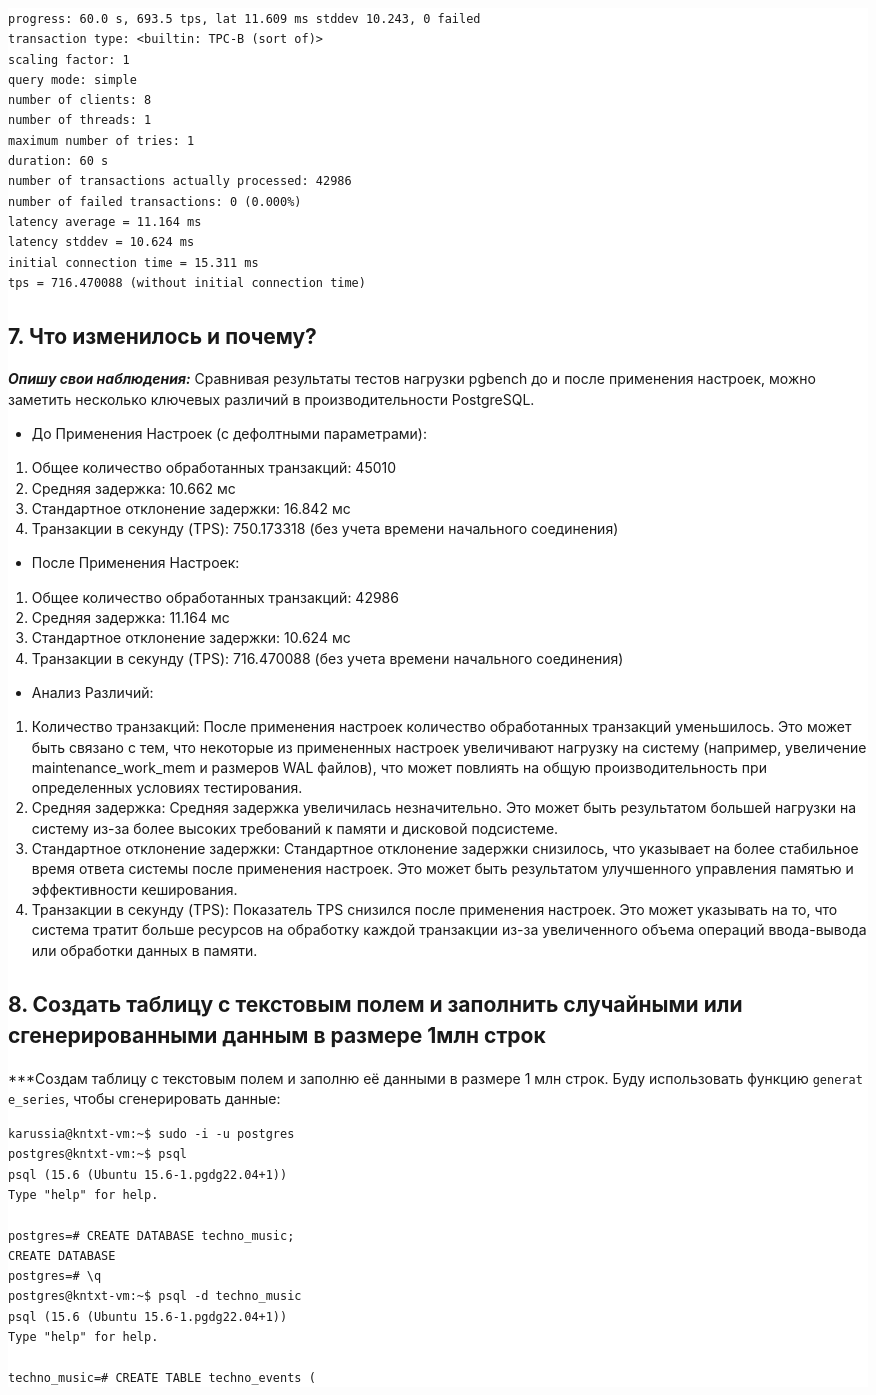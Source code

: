 ```
progress: 60.0 s, 693.5 tps, lat 11.609 ms stddev 10.243, 0 failed
transaction type: <builtin: TPC-B (sort of)>
scaling factor: 1
query mode: simple
number of clients: 8
number of threads: 1
maximum number of tries: 1
duration: 60 s
number of transactions actually processed: 42986
number of failed transactions: 0 (0.000%)
latency average = 11.164 ms
latency stddev = 10.624 ms
initial connection time = 15.311 ms
tps = 716.470088 (without initial connection time)
```
## 7. Что изменилось и почему?
***Опишу свои наблюдения:***
Сравнивая результаты тестов нагрузки pgbench до и после применения настроек, можно заметить несколько ключевых различий в производительности PostgreSQL.
- До Применения Настроек (с дефолтными параметрами):
1. Общее количество обработанных транзакций: 45010
2. Средняя задержка: 10.662 мс
3. Стандартное отклонение задержки: 16.842 мс
4. Транзакции в секунду (TPS): 750.173318 (без учета времени начального соединения)
- После Применения Настроек:
1. Общее количество обработанных транзакций: 42986
2. Средняя задержка: 11.164 мс
3. Стандартное отклонение задержки: 10.624 мс
4. Транзакции в секунду (TPS): 716.470088 (без учета времени начального соединения)
- Анализ Различий:
1. Количество транзакций: После применения настроек количество обработанных транзакций уменьшилось. Это может быть связано с тем, что некоторые из примененных настроек увеличивают нагрузку на систему (например, увеличение maintenance_work_mem и размеров WAL файлов), что может повлиять на общую производительность при определенных условиях тестирования.
2. Средняя задержка: Средняя задержка увеличилась незначительно. Это может быть результатом большей нагрузки на систему из-за более высоких требований к памяти и дисковой подсистеме.
3. Стандартное отклонение задержки: Стандартное отклонение задержки снизилось, что указывает на более стабильное время ответа системы после применения настроек. Это может быть результатом улучшенного управления памятью и эффективности кеширования.
4. Транзакции в секунду (TPS): Показатель TPS снизился после применения настроек. Это может указывать на то, что система тратит больше ресурсов на обработку каждой транзакции из-за увеличенного объема операций ввода-вывода или обработки данных в памяти.

## 8. Создать таблицу с текстовым полем и заполнить случайными или сгенерированными данным в размере 1млн строк
***Создам таблицу с текстовым полем и заполню её данными в размере 1 млн строк. Буду использовать функцию `generate_series`, чтобы сгенерировать данные:
```
karussia@kntxt-vm:~$ sudo -i -u postgres
postgres@kntxt-vm:~$ psql
psql (15.6 (Ubuntu 15.6-1.pgdg22.04+1))
Type "help" for help.

postgres=# CREATE DATABASE techno_music;
CREATE DATABASE
postgres=# \q
postgres@kntxt-vm:~$ psql -d techno_music
psql (15.6 (Ubuntu 15.6-1.pgdg22.04+1))
Type "help" for help.

techno_music=# CREATE TABLE techno_events (
```